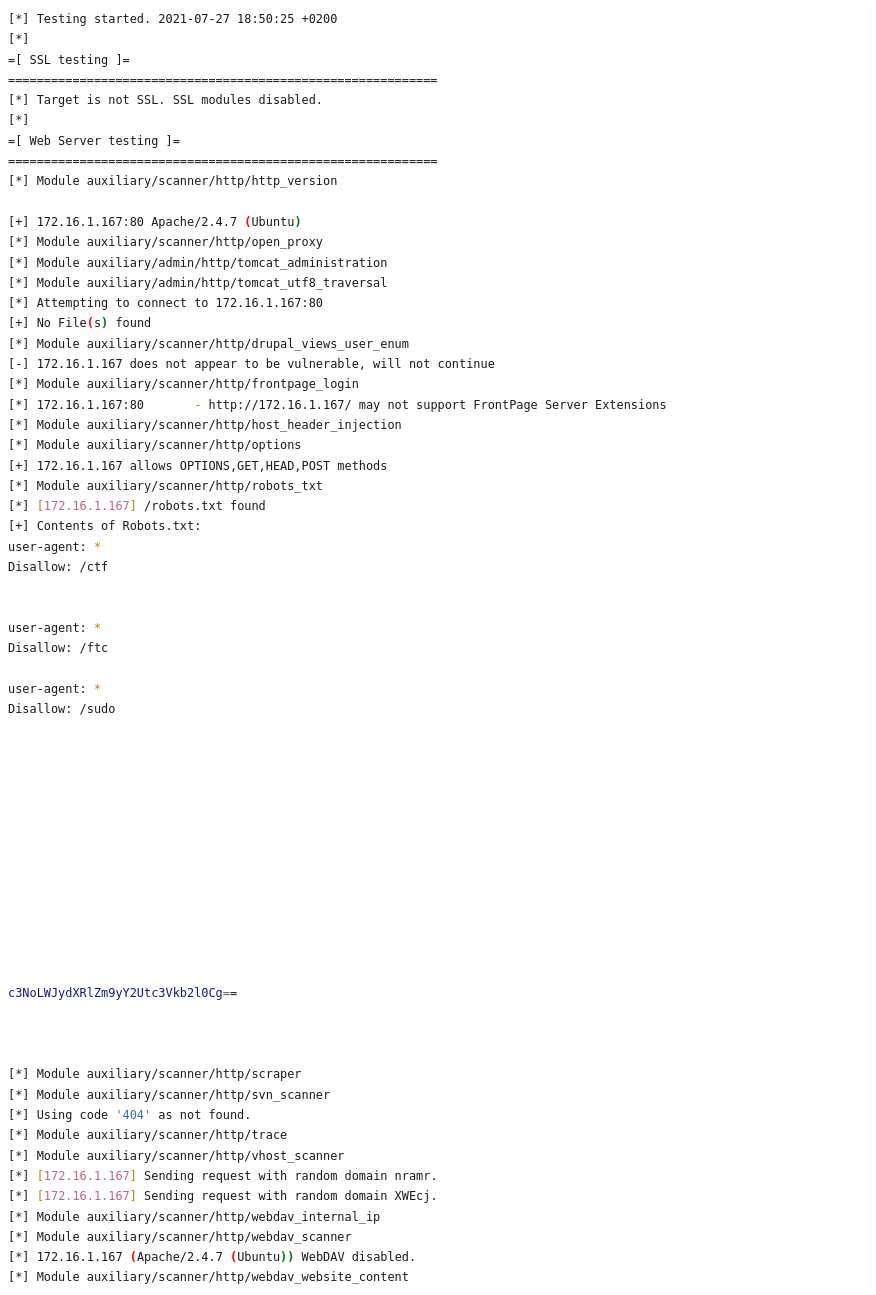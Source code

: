 ```bash
[*] Testing started. 2021-07-27 18:50:25 +0200
[*]
=[ SSL testing ]=
============================================================
[*] Target is not SSL. SSL modules disabled.
[*]
=[ Web Server testing ]=
============================================================
[*] Module auxiliary/scanner/http/http_version

[+] 172.16.1.167:80 Apache/2.4.7 (Ubuntu)
[*] Module auxiliary/scanner/http/open_proxy
[*] Module auxiliary/admin/http/tomcat_administration
[*] Module auxiliary/admin/http/tomcat_utf8_traversal
[*] Attempting to connect to 172.16.1.167:80
[+] No File(s) found
[*] Module auxiliary/scanner/http/drupal_views_user_enum
[-] 172.16.1.167 does not appear to be vulnerable, will not continue
[*] Module auxiliary/scanner/http/frontpage_login
[*] 172.16.1.167:80       - http://172.16.1.167/ may not support FrontPage Server Extensions
[*] Module auxiliary/scanner/http/host_header_injection
[*] Module auxiliary/scanner/http/options
[+] 172.16.1.167 allows OPTIONS,GET,HEAD,POST methods
[*] Module auxiliary/scanner/http/robots_txt
[*] [172.16.1.167] /robots.txt found
[+] Contents of Robots.txt:
user-agent: *
Disallow: /ctf


user-agent: *
Disallow: /ftc

user-agent: *
Disallow: /sudo













c3NoLWJydXRlZm9yY2Utc3Vkb2l0Cg==



[*] Module auxiliary/scanner/http/scraper
[*] Module auxiliary/scanner/http/svn_scanner
[*] Using code '404' as not found.
[*] Module auxiliary/scanner/http/trace
[*] Module auxiliary/scanner/http/vhost_scanner
[*] [172.16.1.167] Sending request with random domain nramr.
[*] [172.16.1.167] Sending request with random domain XWEcj.
[*] Module auxiliary/scanner/http/webdav_internal_ip
[*] Module auxiliary/scanner/http/webdav_scanner
[*] 172.16.1.167 (Apache/2.4.7 (Ubuntu)) WebDAV disabled.
[*] Module auxiliary/scanner/http/webdav_website_content
```